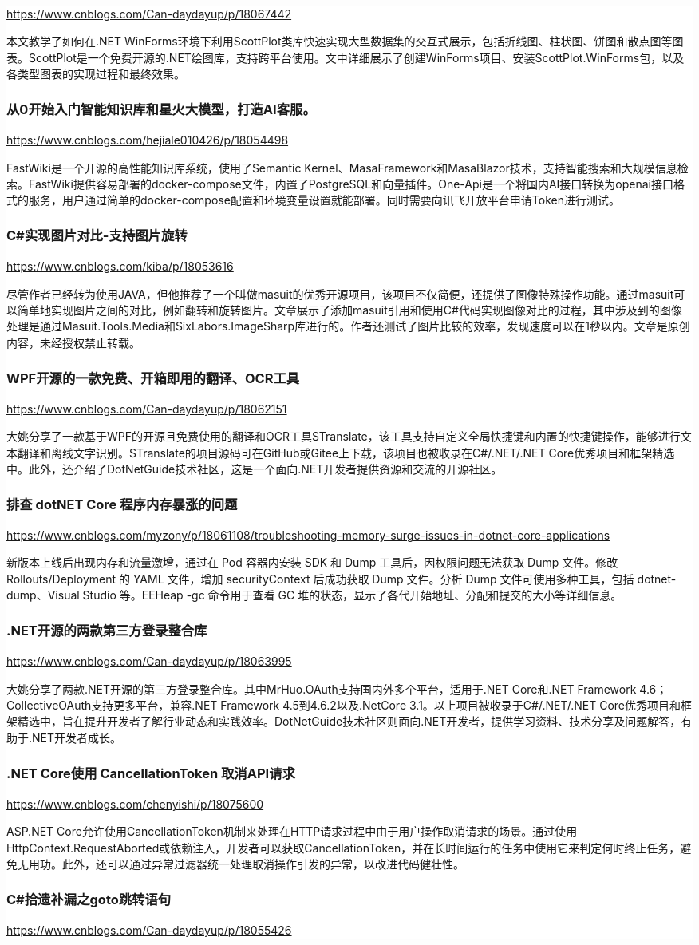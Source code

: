 https://www.cnblogs.com/Can-daydayup/p/18067442

本文教学了如何在.NET WinForms环境下利用ScottPlot类库快速实现大型数据集的交互式展示，包括折线图、柱状图、饼图和散点图等图表。ScottPlot是一个免费开源的.NET绘图库，支持跨平台使用。文中详细展示了创建WinForms项目、安装ScottPlot.WinForms包，以及各类型图表的实现过程和最终效果。

### 从0开始入门智能知识库和星火大模型，打造AI客服。

https://www.cnblogs.com/hejiale010426/p/18054498

FastWiki是一个开源的高性能知识库系统，使用了Semantic Kernel、MasaFramework和MasaBlazor技术，支持智能搜索和大规模信息检索。FastWiki提供容易部署的docker-compose文件，内置了PostgreSQL和向量插件。One-Api是一个将国内AI接口转换为openai接口格式的服务，用户通过简单的docker-compose配置和环境变量设置就能部署。同时需要向讯飞开放平台申请Token进行测试。

### C#实现图片对比-支持图片旋转

https://www.cnblogs.com/kiba/p/18053616

尽管作者已经转为使用JAVA，但他推荐了一个叫做masuit的优秀开源项目，该项目不仅简便，还提供了图像特殊操作功能。通过masuit可以简单地实现图片之间的对比，例如翻转和旋转图片。文章展示了添加masuit引用和使用C#代码实现图像对比的过程，其中涉及到的图像处理是通过Masuit.Tools.Media和SixLabors.ImageSharp库进行的。作者还测试了图片比较的效率，发现速度可以在1秒以内。文章是原创内容，未经授权禁止转载。

### WPF开源的一款免费、开箱即用的翻译、OCR工具

https://www.cnblogs.com/Can-daydayup/p/18062151

大姚分享了一款基于WPF的开源且免费使用的翻译和OCR工具STranslate，该工具支持自定义全局快捷键和内置的快捷键操作，能够进行文本翻译和离线文字识别。STranslate的项目源码可在GitHub或Gitee上下载，该项目也被收录在C#/.NET/.NET Core优秀项目和框架精选中。此外，还介绍了DotNetGuide技术社区，这是一个面向.NET开发者提供资源和交流的开源社区。

### 排查 dotNET Core 程序内存暴涨的问题

https://www.cnblogs.com/myzony/p/18061108/troubleshooting-memory-surge-issues-in-dotnet-core-applications

新版本上线后出现内存和流量激增，通过在 Pod 容器内安装 SDK 和 Dump 工具后，因权限问题无法获取 Dump 文件。修改 Rollouts/Deployment 的 YAML 文件，增加 securityContext 后成功获取 Dump 文件。分析 Dump 文件可使用多种工具，包括 dotnet-dump、Visual Studio 等。EEHeap -gc 命令用于查看 GC 堆的状态，显示了各代开始地址、分配和提交的大小等详细信息。

### .NET开源的两款第三方登录整合库

https://www.cnblogs.com/Can-daydayup/p/18063995

大姚分享了两款.NET开源的第三方登录整合库。其中MrHuo.OAuth支持国内外多个平台，适用于.NET Core和.NET Framework 4.6；CollectiveOAuth支持更多平台，兼容.NET Framework 4.5到4.6.2以及.NetCore 3.1。以上项目被收录于C#/.NET/.NET Core优秀项目和框架精选中，旨在提升开发者了解行业动态和实践效率。DotNetGuide技术社区则面向.NET开发者，提供学习资料、技术分享及问题解答，有助于.NET开发者成长。

### .NET Core使用 CancellationToken 取消API请求

https://www.cnblogs.com/chenyishi/p/18075600

ASP.NET Core允许使用CancellationToken机制来处理在HTTP请求过程中由于用户操作取消请求的场景。通过使用HttpContext.RequestAborted或依赖注入，开发者可以获取CancellationToken，并在长时间运行的任务中使用它来判定何时终止任务，避免无用功。此外，还可以通过异常过滤器统一处理取消操作引发的异常，以改进代码健壮性。

### C#拾遗补漏之goto跳转语句

https://www.cnblogs.com/Can-daydayup/p/18055426
